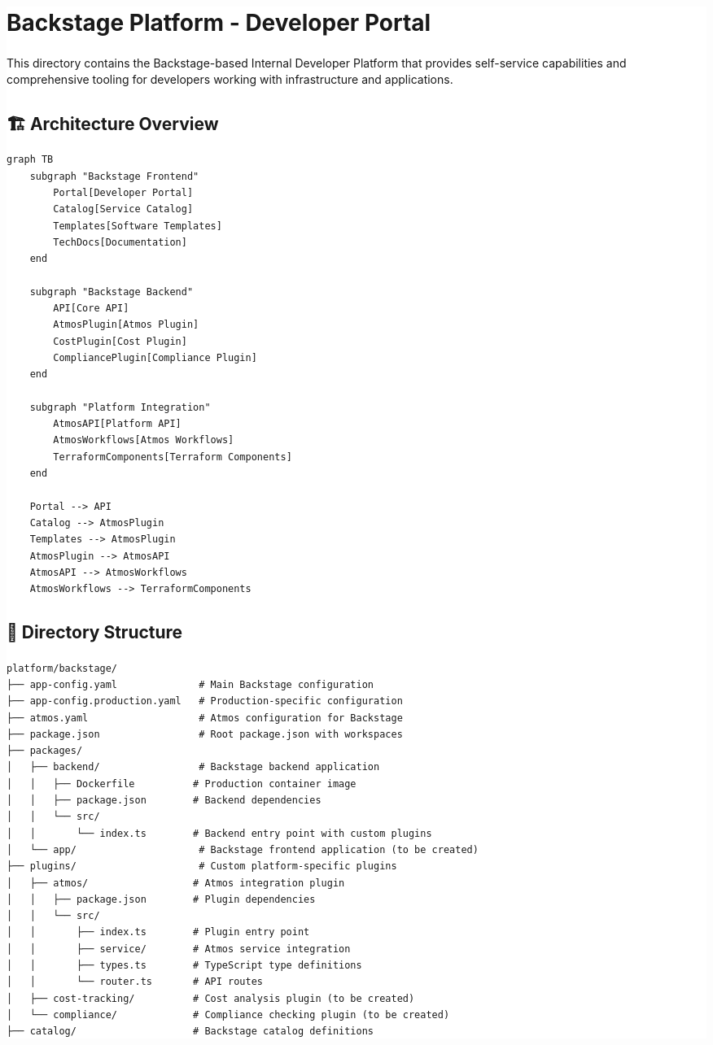 # Backstage Platform - Developer Portal

This directory contains the Backstage-based Internal Developer Platform that provides self-service capabilities and comprehensive tooling for developers working with infrastructure and applications.

## 🏗️ **Architecture Overview**

```mermaid
graph TB
    subgraph "Backstage Frontend"
        Portal[Developer Portal]
        Catalog[Service Catalog]
        Templates[Software Templates]
        TechDocs[Documentation]
    end
    
    subgraph "Backstage Backend"
        API[Core API]
        AtmosPlugin[Atmos Plugin]
        CostPlugin[Cost Plugin]
        CompliancePlugin[Compliance Plugin]
    end
    
    subgraph "Platform Integration"
        AtmosAPI[Platform API]
        AtmosWorkflows[Atmos Workflows]
        TerraformComponents[Terraform Components]
    end
    
    Portal --> API
    Catalog --> AtmosPlugin
    Templates --> AtmosPlugin
    AtmosPlugin --> AtmosAPI
    AtmosAPI --> AtmosWorkflows
    AtmosWorkflows --> TerraformComponents
```

## 📁 **Directory Structure**

```
platform/backstage/
├── app-config.yaml              # Main Backstage configuration
├── app-config.production.yaml   # Production-specific configuration
├── atmos.yaml                   # Atmos configuration for Backstage
├── package.json                 # Root package.json with workspaces
├── packages/
│   ├── backend/                 # Backstage backend application
│   │   ├── Dockerfile          # Production container image
│   │   ├── package.json        # Backend dependencies
│   │   └── src/
│   │       └── index.ts        # Backend entry point with custom plugins
│   └── app/                     # Backstage frontend application (to be created)
├── plugins/                     # Custom platform-specific plugins
│   ├── atmos/                  # Atmos integration plugin
│   │   ├── package.json        # Plugin dependencies
│   │   └── src/
│   │       ├── index.ts        # Plugin entry point
│   │       ├── service/        # Atmos service integration
│   │       ├── types.ts        # TypeScript type definitions
│   │       └── router.ts       # API routes
│   ├── cost-tracking/          # Cost analysis plugin (to be created)
│   └── compliance/             # Compliance checking plugin (to be created)
├── catalog/                    # Backstage catalog definitions
```